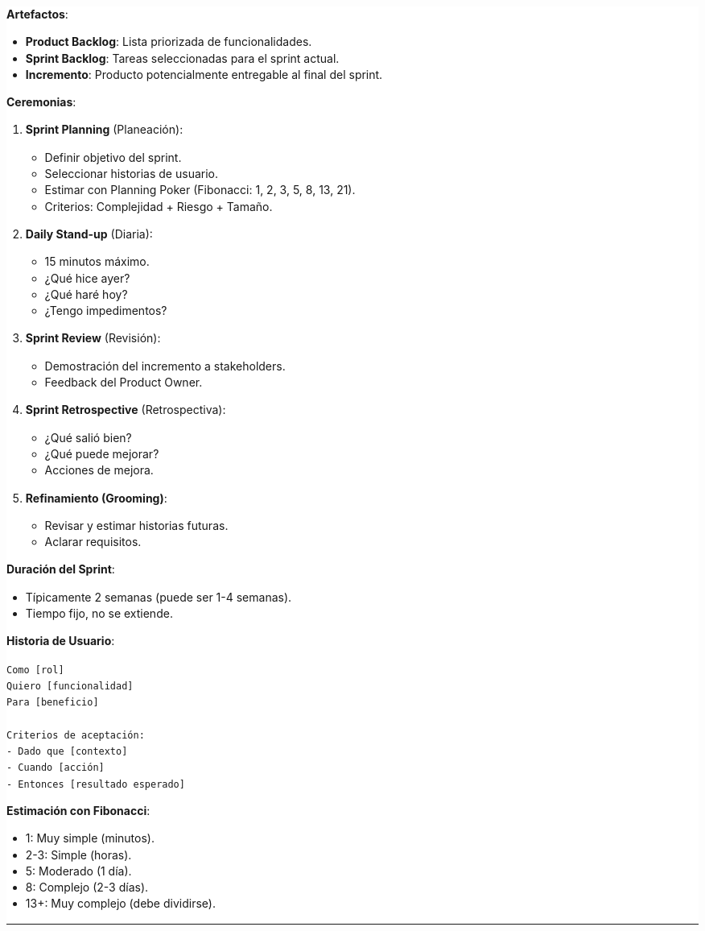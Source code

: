 **Artefactos**:
- **Product Backlog**: Lista priorizada de funcionalidades.
- **Sprint Backlog**: Tareas seleccionadas para el sprint actual.
- **Incremento**: Producto potencialmente entregable al final del sprint.

**Ceremonias**:

1. **Sprint Planning** (Planeación):
   - Definir objetivo del sprint.
   - Seleccionar historias de usuario.
   - Estimar con Planning Poker (Fibonacci: 1, 2, 3, 5, 8, 13, 21).
   - Criterios: Complejidad + Riesgo + Tamaño.

2. **Daily Stand-up** (Diaria):
   - 15 minutos máximo.
   - ¿Qué hice ayer?
   - ¿Qué haré hoy?
   - ¿Tengo impedimentos?

3. **Sprint Review** (Revisión):
   - Demostración del incremento a stakeholders.
   - Feedback del Product Owner.

4. **Sprint Retrospective** (Retrospectiva):
   - ¿Qué salió bien?
   - ¿Qué puede mejorar?
   - Acciones de mejora.

5. **Refinamiento (Grooming)**:
   - Revisar y estimar historias futuras.
   - Aclarar requisitos.

**Duración del Sprint**:

- Típicamente 2 semanas (puede ser 1-4 semanas).
- Tiempo fijo, no se extiende.

**Historia de Usuario**:
```
Como [rol]
Quiero [funcionalidad]
Para [beneficio]

Criterios de aceptación:
- Dado que [contexto]
- Cuando [acción]
- Entonces [resultado esperado]
```

**Estimación con Fibonacci**:

- 1: Muy simple (minutos).
- 2-3: Simple (horas).
- 5: Moderado (1 día).
- 8: Complejo (2-3 días).
- 13+: Muy complejo (debe dividirse).

---